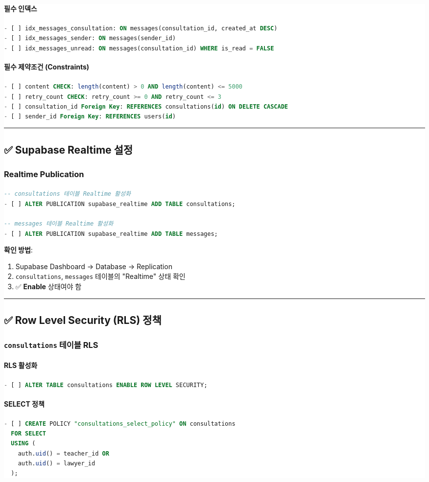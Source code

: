 #### 필수 인덱스
```sql
- [ ] idx_messages_consultation: ON messages(consultation_id, created_at DESC)
- [ ] idx_messages_sender: ON messages(sender_id)
- [ ] idx_messages_unread: ON messages(consultation_id) WHERE is_read = FALSE
```

#### 필수 제약조건 (Constraints)
```sql
- [ ] content CHECK: length(content) > 0 AND length(content) <= 5000
- [ ] retry_count CHECK: retry_count >= 0 AND retry_count <= 3
- [ ] consultation_id Foreign Key: REFERENCES consultations(id) ON DELETE CASCADE
- [ ] sender_id Foreign Key: REFERENCES users(id)
```

---

## ✅ Supabase Realtime 설정

### Realtime Publication
```sql
-- consultations 테이블 Realtime 활성화
- [ ] ALTER PUBLICATION supabase_realtime ADD TABLE consultations;

-- messages 테이블 Realtime 활성화
- [ ] ALTER PUBLICATION supabase_realtime ADD TABLE messages;
```

**확인 방법**:
1. Supabase Dashboard → Database → Replication
2. `consultations`, `messages` 테이블의 "Realtime" 상태 확인
3. ✅ **Enable** 상태여야 함

---

## ✅ Row Level Security (RLS) 정책

### `consultations` 테이블 RLS

#### RLS 활성화
```sql
- [ ] ALTER TABLE consultations ENABLE ROW LEVEL SECURITY;
```

#### SELECT 정책
```sql
- [ ] CREATE POLICY "consultations_select_policy" ON consultations
  FOR SELECT
  USING (
    auth.uid() = teacher_id OR
    auth.uid() = lawyer_id
  );
```
